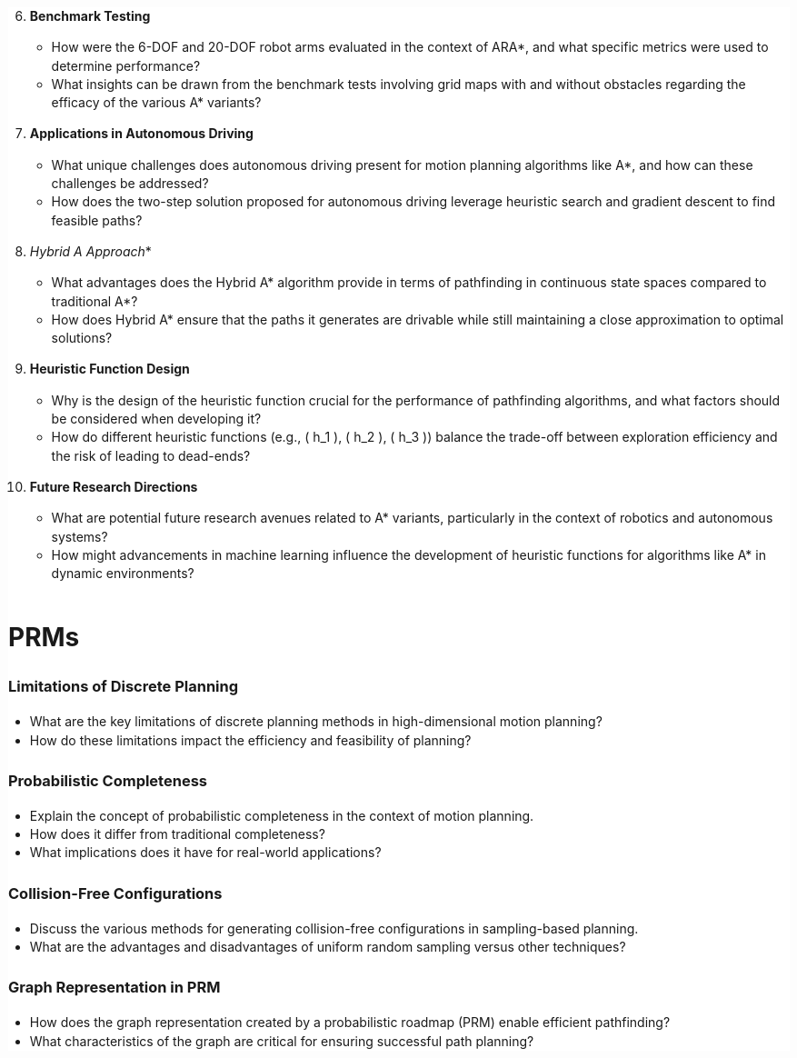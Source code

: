 6. **Benchmark Testing**  
   - How were the 6-DOF and 20-DOF robot arms evaluated in the context of ARA*, and what specific metrics were used to determine performance?
   - What insights can be drawn from the benchmark tests involving grid maps with and without obstacles regarding the efficacy of the various A* variants?

7. **Applications in Autonomous Driving**  
   - What unique challenges does autonomous driving present for motion planning algorithms like A*, and how can these challenges be addressed?
   - How does the two-step solution proposed for autonomous driving leverage heuristic search and gradient descent to find feasible paths?

8. **Hybrid A* Approach**  
   - What advantages does the Hybrid A* algorithm provide in terms of pathfinding in continuous state spaces compared to traditional A*?
   - How does Hybrid A* ensure that the paths it generates are drivable while still maintaining a close approximation to optimal solutions?

9. **Heuristic Function Design**  
   - Why is the design of the heuristic function crucial for the performance of pathfinding algorithms, and what factors should be considered when developing it?
   - How do different heuristic functions (e.g., \( h_1 \), \( h_2 \), \( h_3 \)) balance the trade-off between exploration efficiency and the risk of leading to dead-ends?

10. **Future Research Directions**  
    - What are potential future research avenues related to A* variants, particularly in the context of robotics and autonomous systems?
    - How might advancements in machine learning influence the development of heuristic functions for algorithms like A* in dynamic environments?

# PRMs

### Limitations of Discrete Planning
- What are the key limitations of discrete planning methods in high-dimensional motion planning?
- How do these limitations impact the efficiency and feasibility of planning?

### Probabilistic Completeness
- Explain the concept of probabilistic completeness in the context of motion planning.
- How does it differ from traditional completeness?
- What implications does it have for real-world applications?

### Collision-Free Configurations
- Discuss the various methods for generating collision-free configurations in sampling-based planning.
- What are the advantages and disadvantages of uniform random sampling versus other techniques?

### Graph Representation in PRM
- How does the graph representation created by a probabilistic roadmap (PRM) enable efficient pathfinding?
- What characteristics of the graph are critical for ensuring successful path planning?
